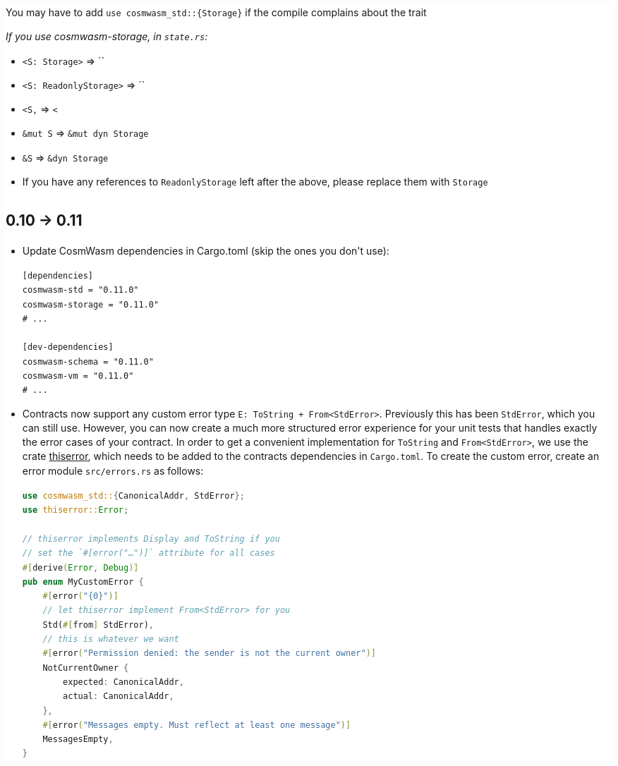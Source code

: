  You may have to add `use cosmwasm_std::{Storage}` if the compile complains
  about the trait

  _If you use cosmwasm-storage, in `state.rs`:_

  - `<S: Storage>` => ``
  - `<S: ReadonlyStorage>` => ``
  - `<S,` => `<`
  - `&mut S` => `&mut dyn Storage`
  - `&S` => `&dyn Storage`

- If you have any references to `ReadonlyStorage` left after the above, please
  replace them with `Storage`

## 0.10 -> 0.11

- Update CosmWasm dependencies in Cargo.toml (skip the ones you don't use):

  ```
  [dependencies]
  cosmwasm-std = "0.11.0"
  cosmwasm-storage = "0.11.0"
  # ...

  [dev-dependencies]
  cosmwasm-schema = "0.11.0"
  cosmwasm-vm = "0.11.0"
  # ...
  ```

- Contracts now support any custom error type `E: ToString + From<StdError>`.
  Previously this has been `StdError`, which you can still use. However, you can
  now create a much more structured error experience for your unit tests that
  handles exactly the error cases of your contract. In order to get a convenient
  implementation for `ToString` and `From<StdError>`, we use the crate
  [thiserror](https://crates.io/crates/thiserror), which needs to be added to
  the contracts dependencies in `Cargo.toml`. To create the custom error, create
  an error module `src/errors.rs` as follows:

  ```rust
  use cosmwasm_std::{CanonicalAddr, StdError};
  use thiserror::Error;

  // thiserror implements Display and ToString if you
  // set the `#[error("…")]` attribute for all cases
  #[derive(Error, Debug)]
  pub enum MyCustomError {
      #[error("{0}")]
      // let thiserror implement From<StdError> for you
      Std(#[from] StdError),
      // this is whatever we want
      #[error("Permission denied: the sender is not the current owner")]
      NotCurrentOwner {
          expected: CanonicalAddr,
          actual: CanonicalAddr,
      },
      #[error("Messages empty. Must reflect at least one message")]
      MessagesEmpty,
  }
  ```


  [distribution docs]: https://docs.cosmos.network/v0.42/modules/distribution/